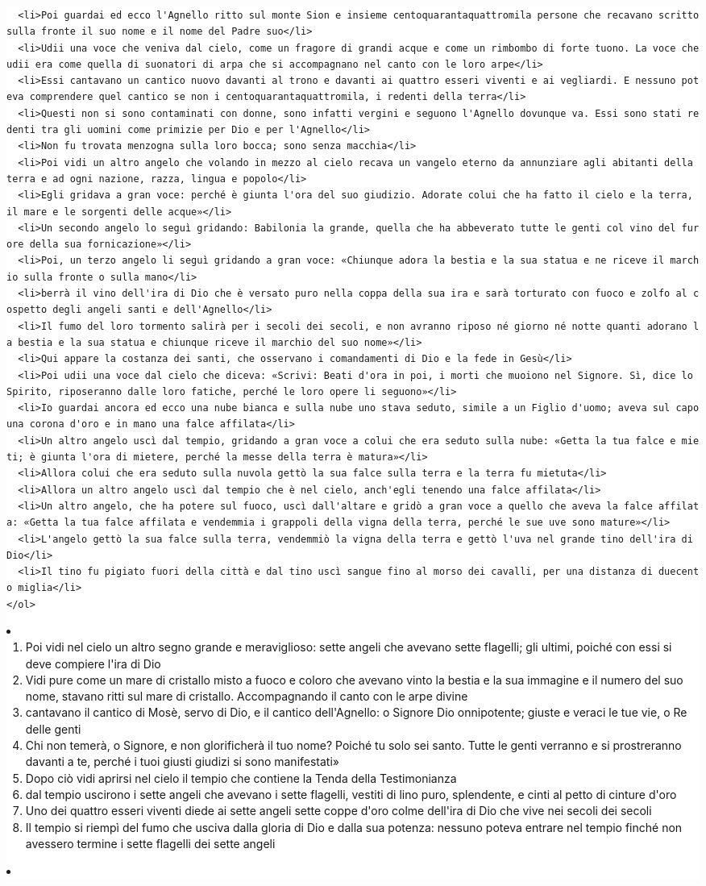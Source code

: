       <li>Poi guardai ed ecco l'Agnello ritto sul monte Sion e insieme centoquarantaquattromila persone che recavano scritto sulla fronte il suo nome e il nome del Padre suo</li>
      <li>Udii una voce che veniva dal cielo, come un fragore di grandi acque e come un rimbombo di forte tuono. La voce che udii era come quella di suonatori di arpa che si accompagnano nel canto con le loro arpe</li>
      <li>Essi cantavano un cantico nuovo davanti al trono e davanti ai quattro esseri viventi e ai vegliardi. E nessuno poteva comprendere quel cantico se non i centoquarantaquattromila, i redenti della terra</li>
      <li>Questi non si sono contaminati con donne, sono infatti vergini e seguono l'Agnello dovunque va. Essi sono stati redenti tra gli uomini come primizie per Dio e per l'Agnello</li>
      <li>Non fu trovata menzogna sulla loro bocca; sono senza macchia</li>
      <li>Poi vidi un altro angelo che volando in mezzo al cielo recava un vangelo eterno da annunziare agli abitanti della terra e ad ogni nazione, razza, lingua e popolo</li>
      <li>Egli gridava a gran voce: perché è giunta l'ora del suo giudizio. Adorate colui che ha fatto il cielo e la terra, il mare e le sorgenti delle acque»</li>
      <li>Un secondo angelo lo seguì gridando: Babilonia la grande, quella che ha abbeverato tutte le genti col vino del furore della sua fornicazione»</li>
      <li>Poi, un terzo angelo li seguì gridando a gran voce: «Chiunque adora la bestia e la sua statua e ne riceve il marchio sulla fronte o sulla mano</li>
      <li>berrà il vino dell'ira di Dio che è versato puro nella coppa della sua ira e sarà torturato con fuoco e zolfo al cospetto degli angeli santi e dell'Agnello</li>
      <li>Il fumo del loro tormento salirà per i secoli dei secoli, e non avranno riposo né giorno né notte quanti adorano la bestia e la sua statua e chiunque riceve il marchio del suo nome»</li>
      <li>Qui appare la costanza dei santi, che osservano i comandamenti di Dio e la fede in Gesù</li>
      <li>Poi udii una voce dal cielo che diceva: «Scrivi: Beati d'ora in poi, i morti che muoiono nel Signore. Sì, dice lo Spirito, riposeranno dalle loro fatiche, perché le loro opere li seguono»</li>
      <li>Io guardai ancora ed ecco una nube bianca e sulla nube uno stava seduto, simile a un Figlio d'uomo; aveva sul capo una corona d'oro e in mano una falce affilata</li>
      <li>Un altro angelo uscì dal tempio, gridando a gran voce a colui che era seduto sulla nube: «Getta la tua falce e mieti; è giunta l'ora di mietere, perché la messe della terra è matura»</li>
      <li>Allora colui che era seduto sulla nuvola gettò la sua falce sulla terra e la terra fu mietuta</li>
      <li>Allora un altro angelo uscì dal tempio che è nel cielo, anch'egli tenendo una falce affilata</li>
      <li>Un altro angelo, che ha potere sul fuoco, uscì dall'altare e gridò a gran voce a quello che aveva la falce affilata: «Getta la tua falce affilata e vendemmia i grappoli della vigna della terra, perché le sue uve sono mature»</li>
      <li>L'angelo gettò la sua falce sulla terra, vendemmiò la vigna della terra e gettò l'uva nel grande tino dell'ira di Dio</li>
      <li>Il tino fu pigiato fuori della città e dal tino uscì sangue fino al morso dei cavalli, per una distanza di duecento miglia</li>
    </ol>
  </li>
  <li>
    <ol>
      <li>Poi vidi nel cielo un altro segno grande e meraviglioso: sette angeli che avevano sette flagelli; gli ultimi, poiché con essi si deve compiere l'ira di Dio</li>
      <li>Vidi pure come un mare di cristallo misto a fuoco e coloro che avevano vinto la bestia e la sua immagine e il numero del suo nome, stavano ritti sul mare di cristallo. Accompagnando il canto con le arpe divine</li>
      <li>cantavano il cantico di Mosè, servo di Dio, e il cantico dell'Agnello: o Signore Dio onnipotente; giuste e veraci le tue vie, o Re delle genti</li>
      <li>Chi non temerà, o Signore, e non glorificherà il tuo nome? Poiché tu solo sei santo. Tutte le genti verranno e si prostreranno davanti a te, perché i tuoi giusti giudizi si sono manifestati»</li>
      <li>Dopo ciò vidi aprirsi nel cielo il tempio che contiene la Tenda della Testimonianza</li>
      <li>dal tempio uscirono i sette angeli che avevano i sette flagelli, vestiti di lino puro, splendente, e cinti al petto di cinture d'oro</li>
      <li>Uno dei quattro esseri viventi diede ai sette angeli sette coppe d'oro colme dell'ira di Dio che vive nei secoli dei secoli</li>
      <li>Il tempio si riempì del fumo che usciva dalla gloria di Dio e dalla sua potenza: nessuno poteva entrare nel tempio finché non avessero termine i sette flagelli dei sette angeli</li>
    </ol>
  </li>
  <li>